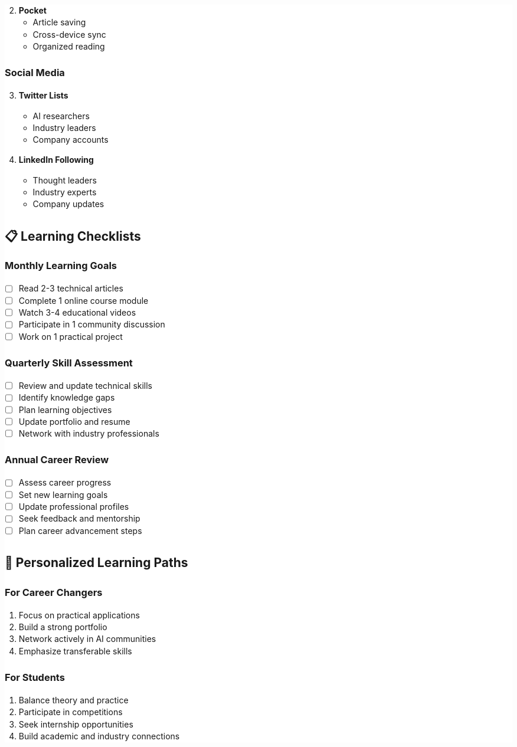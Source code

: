2. **Pocket**
   - Article saving
   - Cross-device sync
   - Organized reading

### Social Media
3. **Twitter Lists**
   - AI researchers
   - Industry leaders
   - Company accounts

4. **LinkedIn Following**
   - Thought leaders
   - Industry experts
   - Company updates

## 📋 Learning Checklists

### Monthly Learning Goals
- [ ] Read 2-3 technical articles
- [ ] Complete 1 online course module
- [ ] Watch 3-4 educational videos
- [ ] Participate in 1 community discussion
- [ ] Work on 1 practical project

### Quarterly Skill Assessment
- [ ] Review and update technical skills
- [ ] Identify knowledge gaps
- [ ] Plan learning objectives
- [ ] Update portfolio and resume
- [ ] Network with industry professionals

### Annual Career Review
- [ ] Assess career progress
- [ ] Set new learning goals
- [ ] Update professional profiles
- [ ] Seek feedback and mentorship
- [ ] Plan career advancement steps

## 🎯 Personalized Learning Paths

### For Career Changers
1. Focus on practical applications
2. Build a strong portfolio
3. Network actively in AI communities
4. Emphasize transferable skills

### For Students
1. Balance theory and practice
2. Participate in competitions
3. Seek internship opportunities
4. Build academic and industry connections
